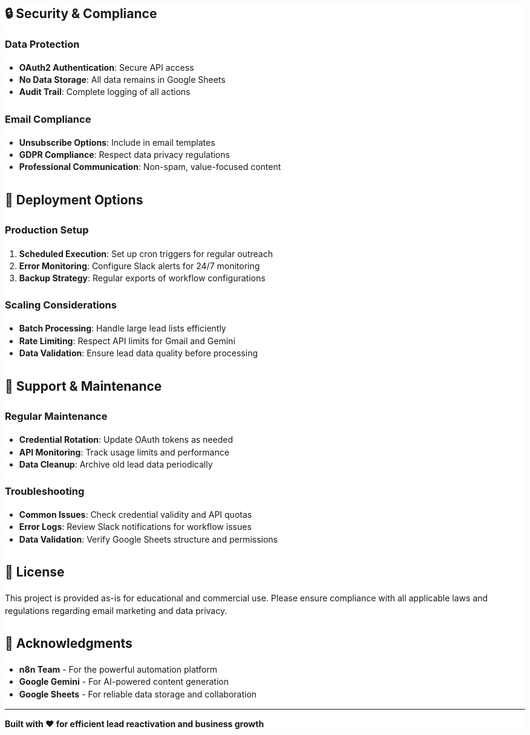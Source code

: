 ## 🔒 Security & Compliance

### Data Protection
- **OAuth2 Authentication**: Secure API access
- **No Data Storage**: All data remains in Google Sheets
- **Audit Trail**: Complete logging of all actions

### Email Compliance
- **Unsubscribe Options**: Include in email templates
- **GDPR Compliance**: Respect data privacy regulations
- **Professional Communication**: Non-spam, value-focused content

## 🚀 Deployment Options

### Production Setup
1. **Scheduled Execution**: Set up cron triggers for regular outreach
2. **Error Monitoring**: Configure Slack alerts for 24/7 monitoring
3. **Backup Strategy**: Regular exports of workflow configurations

### Scaling Considerations
- **Batch Processing**: Handle large lead lists efficiently
- **Rate Limiting**: Respect API limits for Gmail and Gemini
- **Data Validation**: Ensure lead data quality before processing

## 🤝 Support & Maintenance

### Regular Maintenance
- **Credential Rotation**: Update OAuth tokens as needed
- **API Monitoring**: Track usage limits and performance
- **Data Cleanup**: Archive old lead data periodically

### Troubleshooting
- **Common Issues**: Check credential validity and API quotas
- **Error Logs**: Review Slack notifications for workflow issues
- **Data Validation**: Verify Google Sheets structure and permissions

## 📝 License

This project is provided as-is for educational and commercial use. Please ensure compliance with all applicable laws and regulations regarding email marketing and data privacy.

## 🙏 Acknowledgments

- **n8n Team** - For the powerful automation platform
- **Google Gemini** - For AI-powered content generation
- **Google Sheets** - For reliable data storage and collaboration

---

**Built with ❤️ for efficient lead reactivation and business growth**